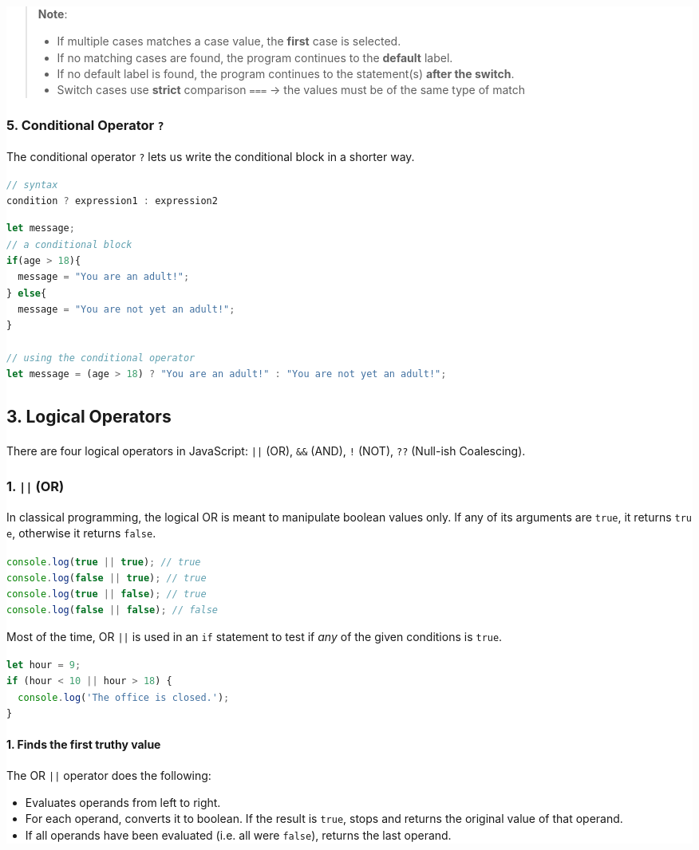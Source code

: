 > **Note**: 
> - If multiple cases matches a case value, the **first** case is selected.
> - If no matching cases are found, the program continues to the **default** label.
> - If no default label is found, the program continues to the statement(s) **after the switch**.
> - Switch cases use **strict** comparison `===` → the values must be of the same type of match

### 5. Conditional Operator `?`
The conditional operator `?` lets us write the conditional block in a shorter way. 
```js
// syntax
condition ? expression1 : expression2
```

```js
let message; 
// a conditional block
if(age > 18){
  message = "You are an adult!";
} else{
  message = "You are not yet an adult!";
}

// using the conditional operator
let message = (age > 18) ? "You are an adult!" : "You are not yet an adult!";
```
## 3. Logical Operators
There are four logical operators in JavaScript: `||` (OR), `&&` (AND), `!` (NOT), `??` (Null-ish Coalescing).
### 1. `||` (OR)
In classical programming, the logical OR is meant to manipulate boolean values only. If any of its arguments are `true`, it returns `true`, otherwise it returns `false`.
```js
console.log(true || true); // true
console.log(false || true); // true
console.log(true || false); // true
console.log(false || false); // false
```

Most of the time, OR `||` is used in an `if` statement to test if _any_ of the given conditions is `true`.
```js
let hour = 9;
if (hour < 10 || hour > 18) {
  console.log('The office is closed.');
}
```
#### 1. Finds the first truthy value
The OR `||` operator does the following:
- Evaluates operands from left to right.
- For each operand, converts it to boolean. If the result is `true`, stops and returns the original value of that operand.
- If all operands have been evaluated (i.e. all were `false`), returns the last operand.
